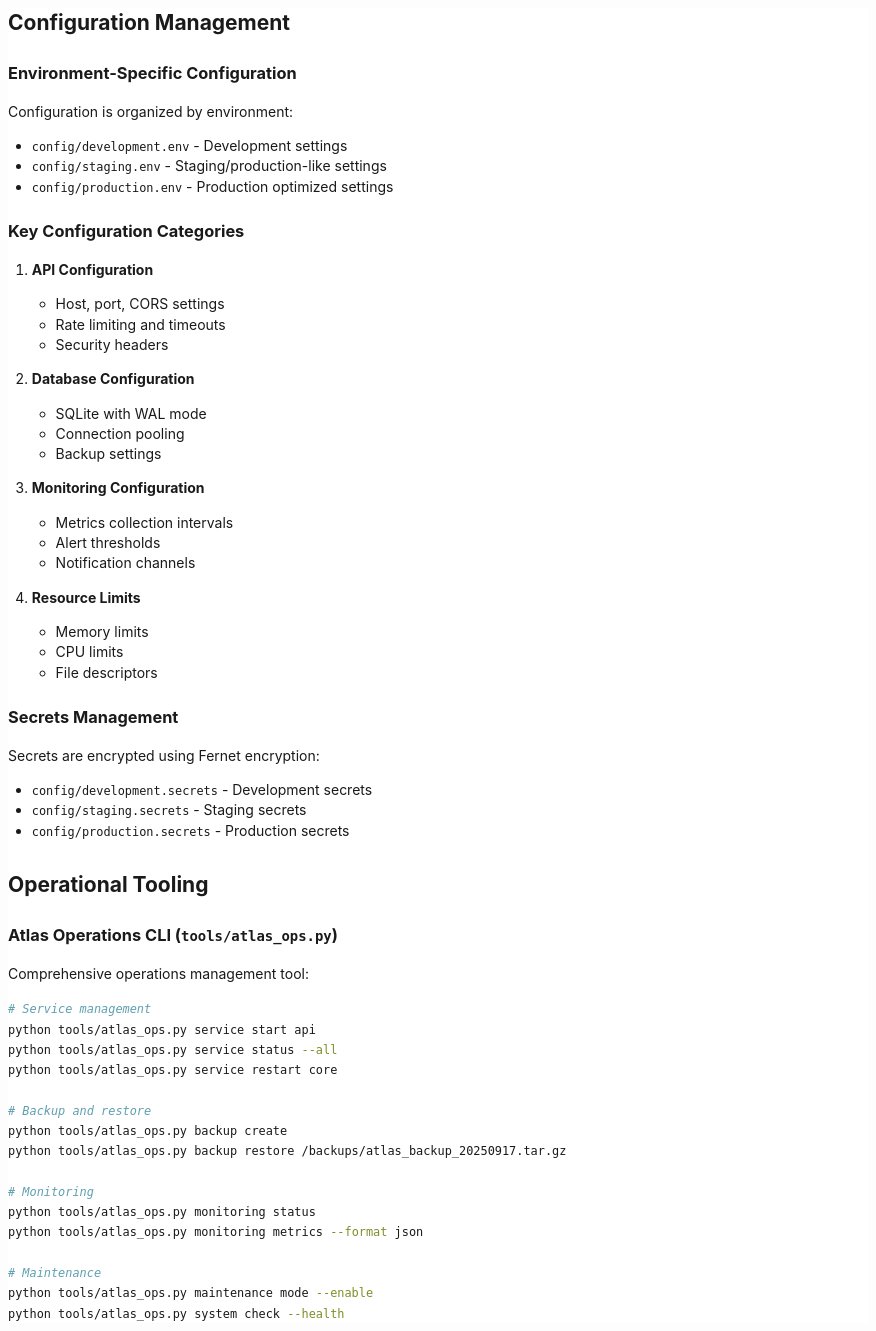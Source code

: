 ## Configuration Management

### Environment-Specific Configuration

Configuration is organized by environment:

- `config/development.env` - Development settings
- `config/staging.env` - Staging/production-like settings
- `config/production.env` - Production optimized settings

### Key Configuration Categories

1. **API Configuration**
   - Host, port, CORS settings
   - Rate limiting and timeouts
   - Security headers

2. **Database Configuration**
   - SQLite with WAL mode
   - Connection pooling
   - Backup settings

3. **Monitoring Configuration**
   - Metrics collection intervals
   - Alert thresholds
   - Notification channels

4. **Resource Limits**
   - Memory limits
   - CPU limits
   - File descriptors

### Secrets Management

Secrets are encrypted using Fernet encryption:

- `config/development.secrets` - Development secrets
- `config/staging.secrets` - Staging secrets
- `config/production.secrets` - Production secrets

## Operational Tooling

### Atlas Operations CLI (`tools/atlas_ops.py`)

Comprehensive operations management tool:

```bash
# Service management
python tools/atlas_ops.py service start api
python tools/atlas_ops.py service status --all
python tools/atlas_ops.py service restart core

# Backup and restore
python tools/atlas_ops.py backup create
python tools/atlas_ops.py backup restore /backups/atlas_backup_20250917.tar.gz

# Monitoring
python tools/atlas_ops.py monitoring status
python tools/atlas_ops.py monitoring metrics --format json

# Maintenance
python tools/atlas_ops.py maintenance mode --enable
python tools/atlas_ops.py system check --health
```
